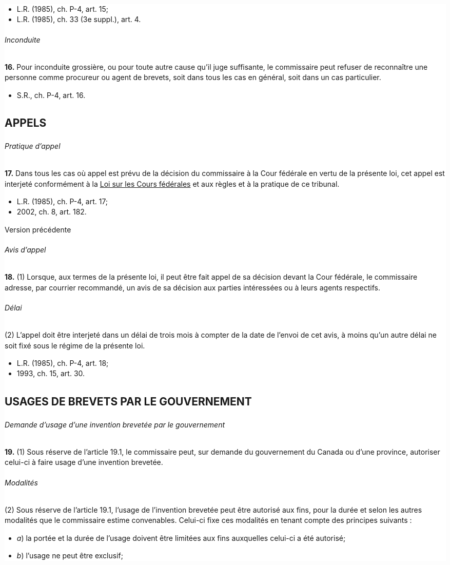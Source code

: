   * L.R. (1985), ch. P-4, art. 15;
  * L.R. (1985), ch. 33 (3e suppl.), art. 4.

###### Inconduite

**16.** Pour inconduite grossière, ou pour toute autre cause qu’il juge suffisante, le commissaire peut refuser de reconnaître une personne comme procureur ou agent de brevets, soit dans tous les cas en général, soit dans un cas particulier.

  * S.R., ch. P-4, art. 16.

## APPELS

###### Pratique d’appel

**17.** Dans tous les cas où appel est prévu de la décision du commissaire à la Cour fédérale en vertu de la présente loi, cet appel est interjeté conformément à la [Loi sur les Cours fédérales](/canada/fra/lois/F/F-7.md) et aux règles et à la pratique de ce tribunal.

  * L.R. (1985), ch. P-4, art. 17;
  * 2002, ch. 8, art. 182.

Version précédente

###### Avis d’appel

**18.** (1) Lorsque, aux termes de la présente loi, il peut être fait appel de sa décision devant la Cour fédérale, le commissaire adresse, par courrier recommandé, un avis de sa décision aux parties intéressées ou à leurs agents respectifs.

###### Délai

(2) L’appel doit être interjeté dans un délai de trois mois à compter de la date de l’envoi de cet avis, à moins qu’un autre délai ne soit fixé sous le régime de la présente loi.

  * L.R. (1985), ch. P-4, art. 18;
  * 1993, ch. 15, art. 30.

## USAGES DE BREVETS PAR LE GOUVERNEMENT

###### Demande d’usage d’une invention brevetée par le gouvernement

**19.** (1) Sous réserve de l’article 19.1, le commissaire peut, sur demande du gouvernement du Canada ou d’une province, autoriser celui-ci à faire usage d’une invention brevetée.

###### Modalités

(2) Sous réserve de l’article 19.1, l’usage de l’invention brevetée peut être autorisé aux fins, pour la durée et selon les autres modalités que le commissaire estime convenables. Celui-ci fixe ces modalités en tenant compte des principes suivants :

  * _a_) la portée et la durée de l’usage doivent être limitées aux fins auxquelles celui-ci a été autorisé;

  * _b_) l’usage ne peut être exclusif;
